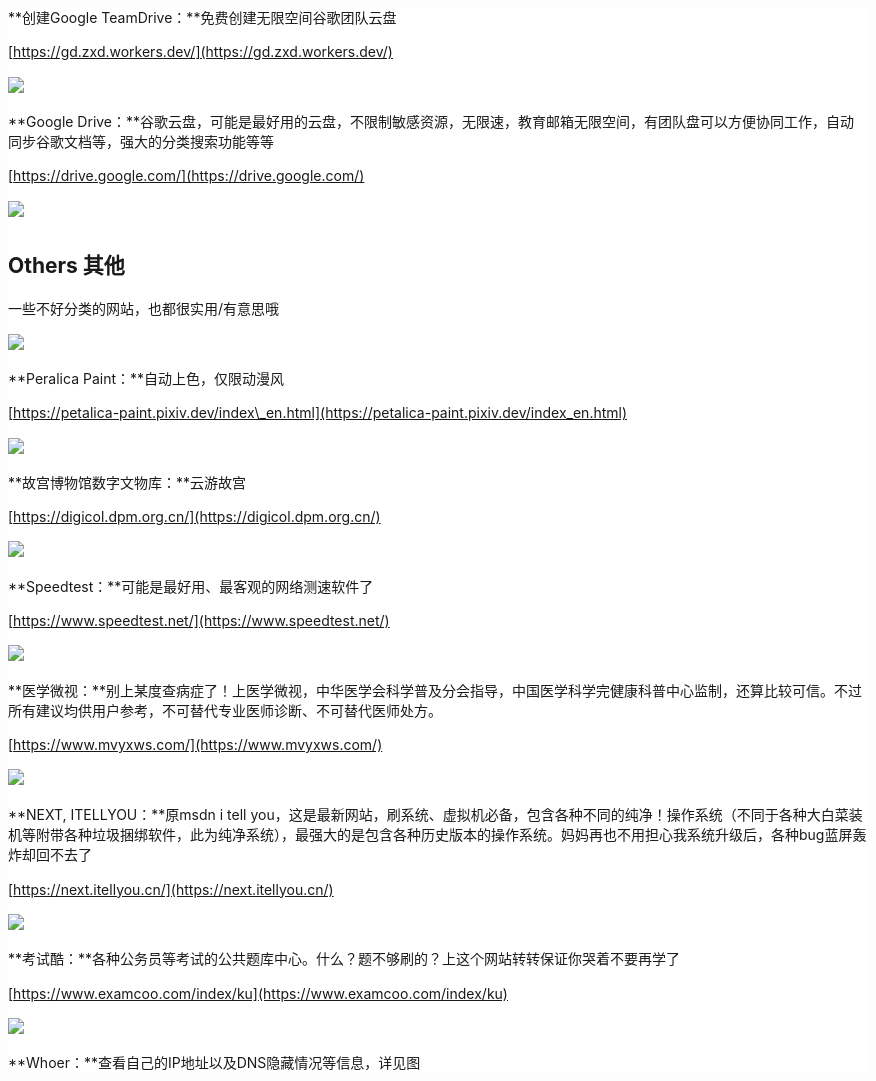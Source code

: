 **创建Google TeamDrive：**免费创建无限空间谷歌团队云盘

[https://gd.zxd.workers.dev/](https://gd.zxd.workers.dev/)

![](https://cdn.max-c.com/heybox/dailynews/img/2c584938248e9f887b2a5cf705d69cc5.png)

**Google Drive：**谷歌云盘，可能是最好用的云盘，不限制敏感资源，无限速，教育邮箱无限空间，有团队盘可以方便协同工作，自动同步谷歌文档等，强大的分类搜索功能等等

[https://drive.google.com/](https://drive.google.com/)

![](https://cdn.max-c.com/heybox/dailynews/img/fd2f1e7eea89babff5ea1434bec8faf7.png)

## Others 其他

一些不好分类的网站，也都很实用/有意思哦

![](https://cdn.max-c.com/heybox/dailynews/img/b7434b6e5a902b6be65cecb81677729a.png)

**Peralica Paint：**自动上色，仅限动漫风

[https://petalica-paint.pixiv.dev/index\_en.html](https://petalica-paint.pixiv.dev/index_en.html)

![](https://cdn.max-c.com/heybox/dailynews/img/b2e633e302106055fc3bc64c854aed22.png)

**故宫博物馆数字文物库：**云游故宫

[https://digicol.dpm.org.cn/](https://digicol.dpm.org.cn/)

![](https://cdn.max-c.com/heybox/dailynews/img/75bdf3282bc51a5eccbc17499437252e.png)

**Speedtest：**可能是最好用、最客观的网络测速软件了

[https://www.speedtest.net/](https://www.speedtest.net/)

![](https://cdn.max-c.com/heybox/dailynews/img/b5988a7c9afd0022eb21195dd6ed4d79.png)

**医学微视：**别上某度查病症了！上医学微视，中华医学会科学普及分会指导，中国医学科学完健康科普中心监制，还算比较可信。不过所有建议均供用户参考，不可替代专业医师诊断、不可替代医师处方。

[https://www.mvyxws.com/](https://www.mvyxws.com/)

![](https://cdn.max-c.com/heybox/dailynews/img/9d370a58293059dde75e01f8dc1e2b76.png)

**NEXT, ITELLYOU：**原msdn i tell you，这是最新网站，刷系统、虚拟机必备，包含各种不同的纯净！操作系统（不同于各种大白菜装机等附带各种垃圾捆绑软件，此为纯净系统），最强大的是包含各种历史版本的操作系统。妈妈再也不用担心我系统升级后，各种bug蓝屏轰炸却回不去了

[https://next.itellyou.cn/](https://next.itellyou.cn/)

![](https://cdn.max-c.com/heybox/dailynews/img/5bd251747c80a932e9b2583a1235f50f.png)

**考试酷：**各种公务员等考试的公共题库中心。什么？题不够刷的？上这个网站转转保证你哭着不要再学了

[https://www.examcoo.com/index/ku](https://www.examcoo.com/index/ku)

![](https://cdn.max-c.com/heybox/dailynews/img/8b0a66a4b88c14ef05c7a21d63806756.png)

**Whoer：**查看自己的IP地址以及DNS隐藏情况等信息，详见图
